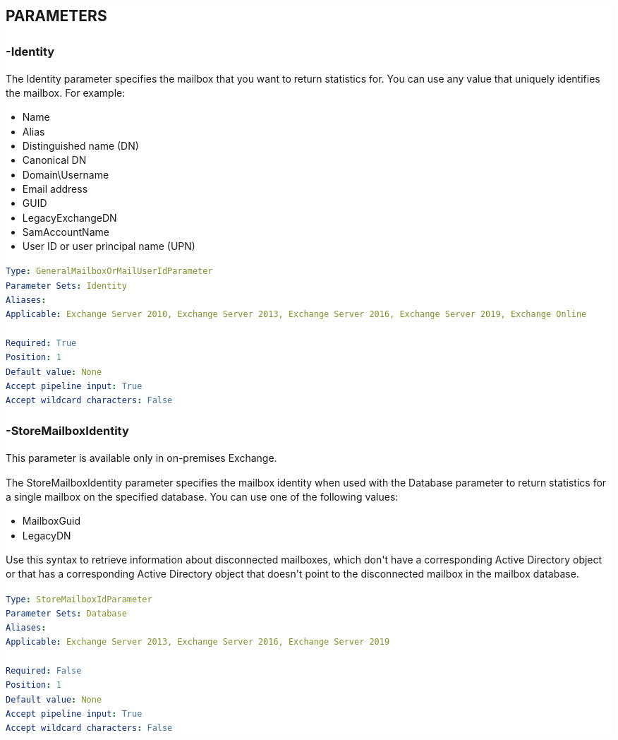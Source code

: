 ## PARAMETERS

### -Identity
The Identity parameter specifies the mailbox that you want to return statistics for. You can use any value that uniquely identifies the mailbox. For example:

- Name
- Alias
- Distinguished name (DN)
- Canonical DN
- Domain\\Username
- Email address
- GUID
- LegacyExchangeDN
- SamAccountName
- User ID or user principal name (UPN)

```yaml
Type: GeneralMailboxOrMailUserIdParameter
Parameter Sets: Identity
Aliases:
Applicable: Exchange Server 2010, Exchange Server 2013, Exchange Server 2016, Exchange Server 2019, Exchange Online

Required: True
Position: 1
Default value: None
Accept pipeline input: True
Accept wildcard characters: False
```

### -StoreMailboxIdentity
This parameter is available only in on-premises Exchange.

The StoreMailboxIdentity parameter specifies the mailbox identity when used with the Database parameter to return statistics for a single mailbox on the specified database. You can use one of the following values:

- MailboxGuid
- LegacyDN

Use this syntax to retrieve information about disconnected mailboxes, which don't have a corresponding Active Directory object or that has a corresponding Active Directory object that doesn't point to the disconnected mailbox in the mailbox database.

```yaml
Type: StoreMailboxIdParameter
Parameter Sets: Database
Aliases:
Applicable: Exchange Server 2013, Exchange Server 2016, Exchange Server 2019

Required: False
Position: 1
Default value: None
Accept pipeline input: True
Accept wildcard characters: False
```
